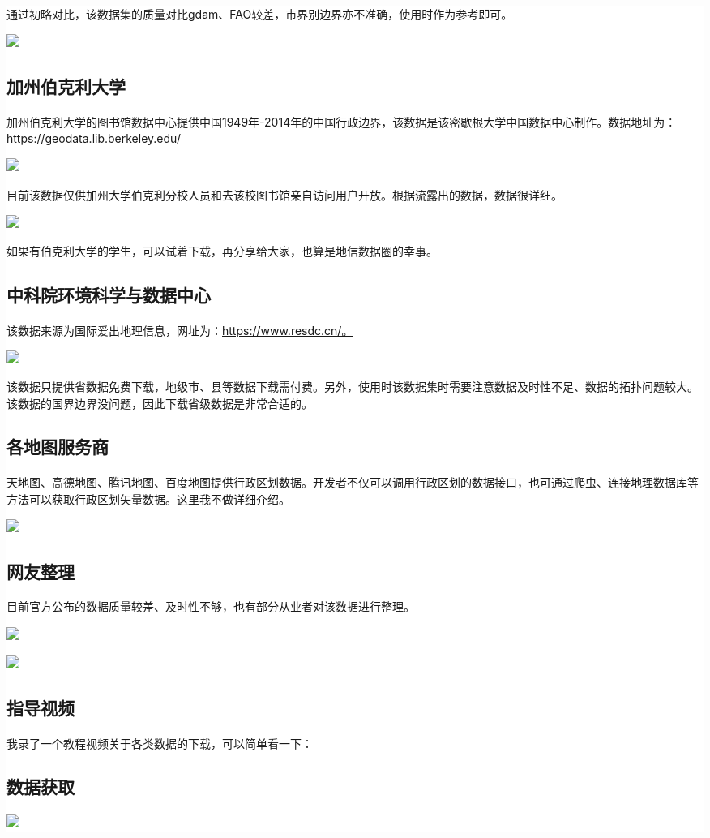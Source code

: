 通过初略对比，该数据集的质量对比gdam、FAO较差，市界别边界亦不准确，使用时作为参考即可。

![](http://pics.landcover100.com/pics//image/20220122151249.png)

## 加州伯克利大学

加州伯克利大学的图书馆数据中心提供中国1949年-2014年的中国行政边界，该数据是该密歇根大学中国数据中心制作。数据地址为：https://geodata.lib.berkeley.edu/

![](http://pics.landcover100.com/pics//image/20220122152303.png)

目前该数据仅供加州大学伯克利分校人员和去该校图书馆亲自访问用户开放。根据流露出的数据，数据很详细。

![](http://pics.landcover100.com/pics//image/20220122153019.png)

如果有伯克利大学的学生，可以试着下载，再分享给大家，也算是地信数据圈的幸事。

## 中科院环境科学与数据中心

该数据来源为国际爱出地理信息，网址为：https://www.resdc.cn/。

![](http://pics.landcover100.com/pics//image/20220122153350.png)

该数据只提供省数据免费下载，地级市、县等数据下载需付费。另外，使用时该数据集时需要注意数据及时性不足、数据的拓扑问题较大。该数据的国界边界没问题，因此下载省级数据是非常合适的。

## 各地图服务商

天地图、高德地图、腾讯地图、百度地图提供行政区划数据。开发者不仅可以调用行政区划的数据接口，也可通过爬虫、连接地理数据库等方法可以获取行政区划矢量数据。这里我不做详细介绍。

![](http://pics.landcover100.com/pics//image/20220122154539.png)

## 网友整理

目前官方公布的数据质量较差、及时性不够，也有部分从业者对该数据进行整理。

![](http://pics.landcover100.com/pics//image/20220122155348.png)

![](http://pics.landcover100.com/pics//image/20220122154918.png)

## 指导视频

我录了一个教程视频关于各类数据的下载，可以简单看一下：
<iframe height=600 width=98% src="//player.bilibili.com/player.html?aid=723365845&bvid=BV1iS4y1o7uY&cid=490208589&page=1" scrolling="no" border="0" frameborder="no" framespacing="0" allowfullscreen="true"> </iframe>  


## 数据获取

![](http://pics.landcover100.com/pics//image/20220122170759.png)
